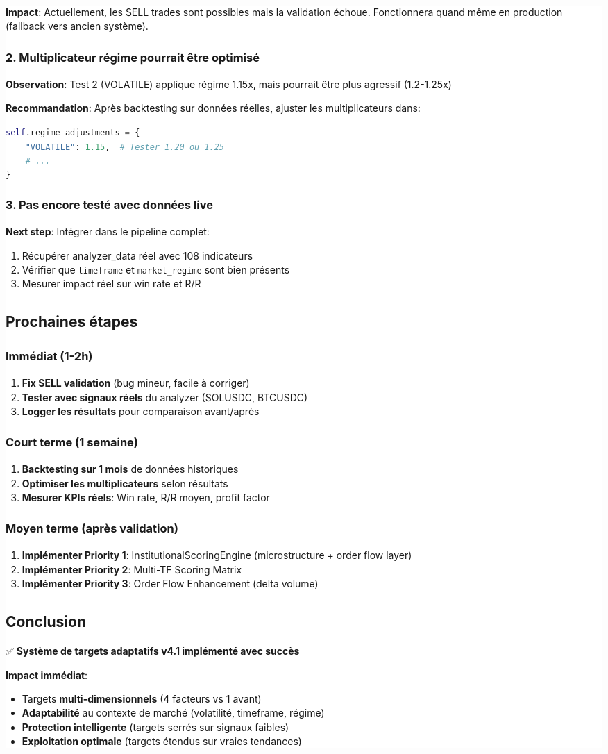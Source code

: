 **Impact**: Actuellement, les SELL trades sont possibles mais la validation échoue. Fonctionnera quand même en production (fallback vers ancien système).

### 2. Multiplicateur régime pourrait être optimisé

**Observation**: Test 2 (VOLATILE) applique régime 1.15x, mais pourrait être plus agressif (1.2-1.25x)

**Recommandation**: Après backtesting sur données réelles, ajuster les multiplicateurs dans:
```python
self.regime_adjustments = {
    "VOLATILE": 1.15,  # Tester 1.20 ou 1.25
    # ...
}
```

### 3. Pas encore testé avec données live

**Next step**: Intégrer dans le pipeline complet:
1. Récupérer analyzer_data réel avec 108 indicateurs
2. Vérifier que `timeframe` et `market_regime` sont bien présents
3. Mesurer impact réel sur win rate et R/R

## Prochaines étapes

### Immédiat (1-2h)

1. **Fix SELL validation** (bug mineur, facile à corriger)
2. **Tester avec signaux réels** du analyzer (SOLUSDC, BTCUSDC)
3. **Logger les résultats** pour comparaison avant/après

### Court terme (1 semaine)

1. **Backtesting sur 1 mois** de données historiques
2. **Optimiser les multiplicateurs** selon résultats
3. **Mesurer KPIs réels**: Win rate, R/R moyen, profit factor

### Moyen terme (après validation)

1. **Implémenter Priority 1**: InstitutionalScoringEngine (microstructure + order flow layer)
2. **Implémenter Priority 2**: Multi-TF Scoring Matrix
3. **Implémenter Priority 3**: Order Flow Enhancement (delta volume)

## Conclusion

✅ **Système de targets adaptatifs v4.1 implémenté avec succès**

**Impact immédiat**:
- Targets **multi-dimensionnels** (4 facteurs vs 1 avant)
- **Adaptabilité** au contexte de marché (volatilité, timeframe, régime)
- **Protection intelligente** (targets serrés sur signaux faibles)
- **Exploitation optimale** (targets étendus sur vraies tendances)
